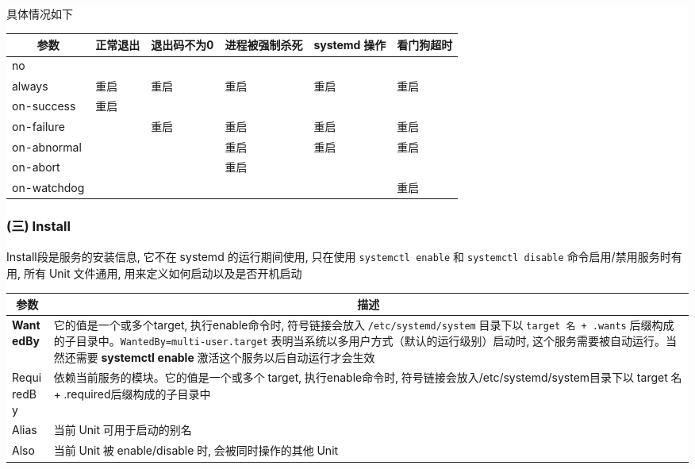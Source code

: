 具体情况如下

| 参数        | 正常退出 | 退出码不为0 | 进程被强制杀死 | systemd 操作 | 看门狗超时 |
| ----------- | -------- | ----------- | -------------- | ------------ | ---------- |
| no          |          |             |                |              |            |
| always      | 重启     | 重启        | 重启           | 重启         | 重启       |
| on-success  | 重启     |             |                |              |            |
| on-failure  |          | 重启        | 重启           | 重启         | 重启       |
| on-abnormal |          |             | 重启           | 重启         | 重启       |
| on-abort    |          |             | 重启           |              |            |
| on-watchdog |          |             |                |              | 重启       |

### (三) Install

Install段是服务的安装信息, 它不在 systemd 的运行期间使用, 只在使用 `systemctl enable` 和 `systemctl disable` 命令启用/禁用服务时有用, 所有 Unit 文件通用, 用来定义如何启动以及是否开机启动

| 参数         | 描述                                                         |
| ------------ | ------------------------------------------------------------ |
| **WantedBy** | 它的值是一个或多个target, 执行enable命令时, 符号链接会放入 `/etc/systemd/system` 目录下以 `target 名 + .wants` 后缀构成的子目录中。`WantedBy=multi-user.target` 表明当系统以多用户方式（默认的运行级别）启动时, 这个服务需要被自动运行。当然还需要 **systemctl enable** 激活这个服务以后自动运行才会生效 |
| RequiredBy   | 依赖当前服务的模块。它的值是一个或多个 target, 执行enable命令时, 符号链接会放入/etc/systemd/system目录下以 target 名 + .required后缀构成的子目录中 |
| Alias        | 当前 Unit 可用于启动的别名                                   |
| Also         | 当前 Unit 被 enable/disable 时, 会被同时操作的其他 Unit      |



